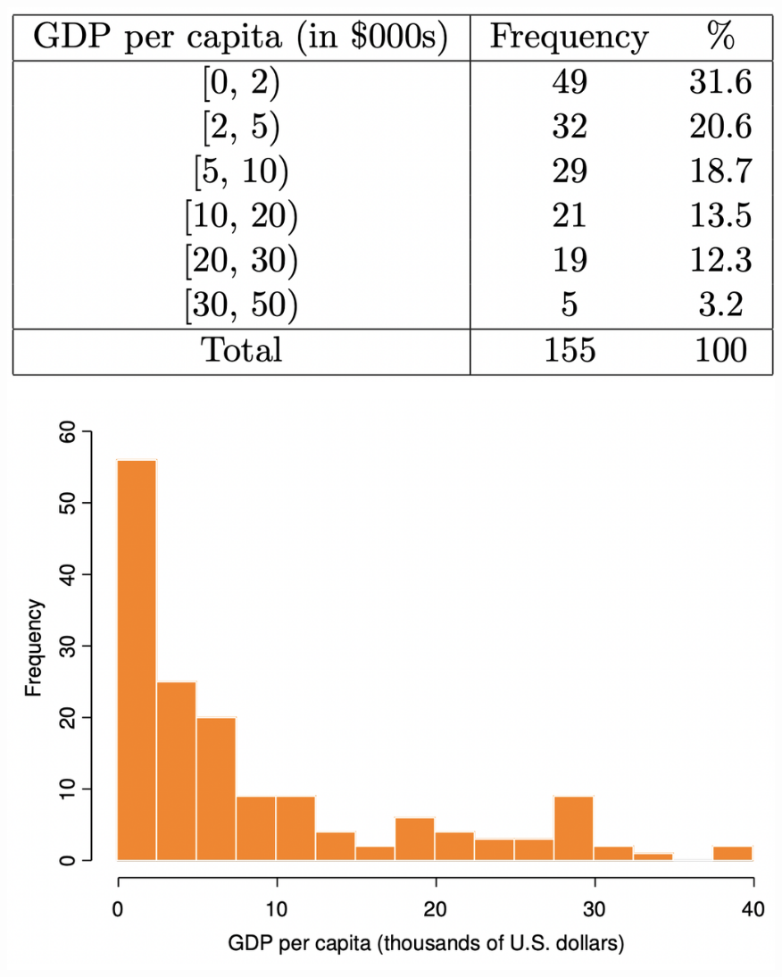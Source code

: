 ![SE_30%20Probability%20and%20Statistics%20Workbook%20bceb83068ca14aeeb19b6ec49d5579b0/Untitled%204.png](SE_30%20Probability%20and%20Statistics%20Workbook%20bceb83068ca14aeeb19b6ec49d5579b0/Untitled%204.png)

![SE_30%20Probability%20and%20Statistics%20Workbook%20bceb83068ca14aeeb19b6ec49d5579b0/Untitled%205.png](SE_30%20Probability%20and%20Statistics%20Workbook%20bceb83068ca14aeeb19b6ec49d5579b0/Untitled%205.png)
